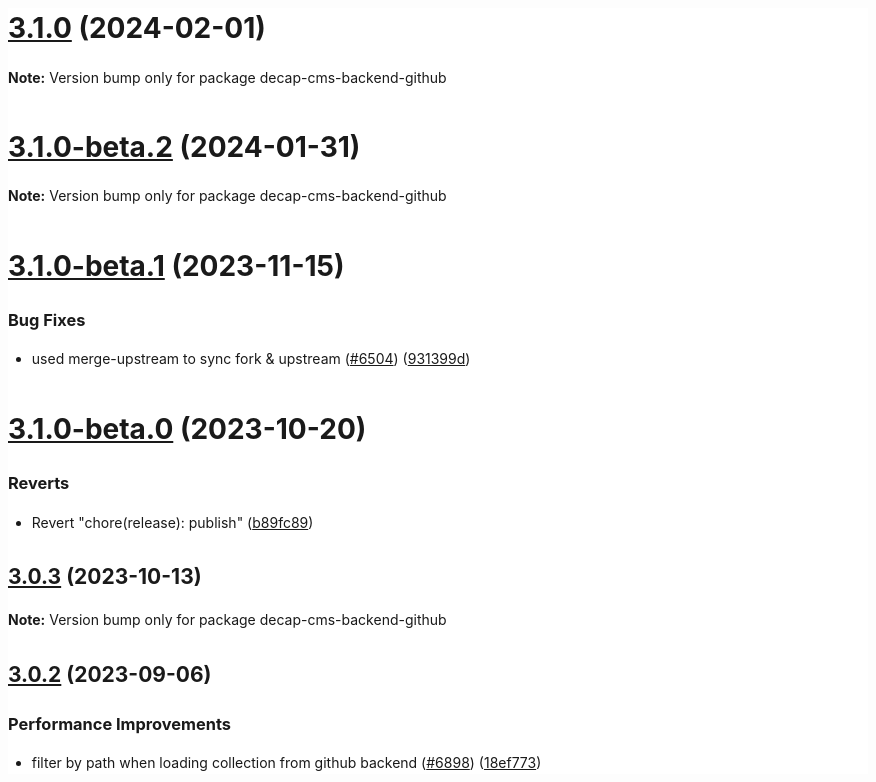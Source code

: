 # [3.1.0](https://github.com/decaporg/decap-cms/compare/decap-cms-backend-github@3.1.0-beta.2...decap-cms-backend-github@3.1.0) (2024-02-01)

**Note:** Version bump only for package decap-cms-backend-github

# [3.1.0-beta.2](https://github.com/decaporg/decap-cms/compare/decap-cms-backend-github@3.1.0-beta.1...decap-cms-backend-github@3.1.0-beta.2) (2024-01-31)

**Note:** Version bump only for package decap-cms-backend-github

# [3.1.0-beta.1](https://github.com/decaporg/decap-cms/compare/decap-cms-backend-github@3.1.0-beta.0...decap-cms-backend-github@3.1.0-beta.1) (2023-11-15)

### Bug Fixes

- used merge-upstream to sync fork & upstream ([#6504](https://github.com/decaporg/decap-cms/issues/6504)) ([931399d](https://github.com/decaporg/decap-cms/commit/931399dd6eb675e06d59ac57ecfefc1b82467271))

# [3.1.0-beta.0](https://github.com/decaporg/decap-cms/compare/decap-cms-backend-github@3.1.0...decap-cms-backend-github@3.1.0-beta.0) (2023-10-20)

### Reverts

- Revert "chore(release): publish" ([b89fc89](https://github.com/decaporg/decap-cms/commit/b89fc894dfbb5f4136b2e5427fd25a29378a58c6))

## [3.0.3](https://github.com/decaporg/decap-cms/compare/decap-cms-backend-github@3.0.2...decap-cms-backend-github@3.0.3) (2023-10-13)

**Note:** Version bump only for package decap-cms-backend-github

## [3.0.2](https://github.com/decaporg/decap-cms/compare/decap-cms-backend-github@3.0.1...decap-cms-backend-github@3.0.2) (2023-09-06)

### Performance Improvements

- filter by path when loading collection from github backend ([#6898](https://github.com/decaporg/decap-cms/issues/6898)) ([18ef773](https://github.com/decaporg/decap-cms/commit/18ef773f35db1b7ef3ab5a0f25527d87745b9c73))
